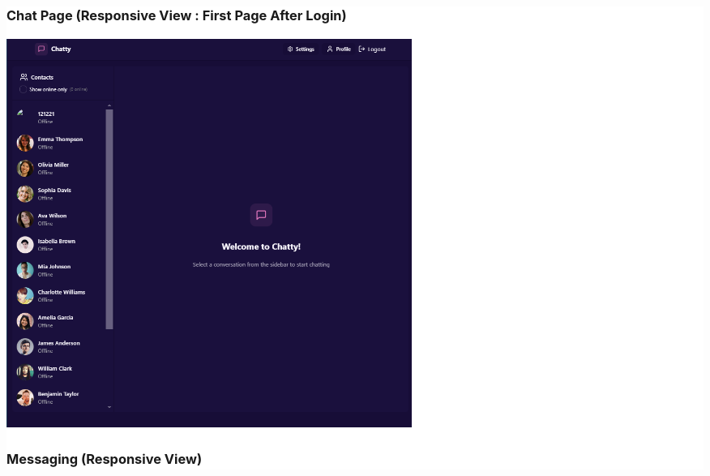 ### Chat Page (Responsive View : First Page After Login)
<div>
    <img src="screenshots/ChatPage.png" alt="Login Page" width="500"/>
</div>

### Messaging (Responsive View)
<div>